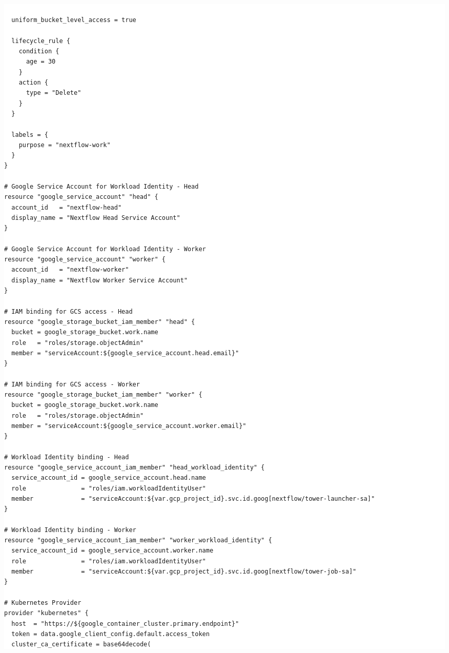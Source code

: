 ```hcl

  uniform_bucket_level_access = true

  lifecycle_rule {
    condition {
      age = 30
    }
    action {
      type = "Delete"
    }
  }

  labels = {
    purpose = "nextflow-work"
  }
}

# Google Service Account for Workload Identity - Head
resource "google_service_account" "head" {
  account_id   = "nextflow-head"
  display_name = "Nextflow Head Service Account"
}

# Google Service Account for Workload Identity - Worker
resource "google_service_account" "worker" {
  account_id   = "nextflow-worker"
  display_name = "Nextflow Worker Service Account"
}

# IAM binding for GCS access - Head
resource "google_storage_bucket_iam_member" "head" {
  bucket = google_storage_bucket.work.name
  role   = "roles/storage.objectAdmin"
  member = "serviceAccount:${google_service_account.head.email}"
}

# IAM binding for GCS access - Worker
resource "google_storage_bucket_iam_member" "worker" {
  bucket = google_storage_bucket.work.name
  role   = "roles/storage.objectAdmin"
  member = "serviceAccount:${google_service_account.worker.email}"
}

# Workload Identity binding - Head
resource "google_service_account_iam_member" "head_workload_identity" {
  service_account_id = google_service_account.head.name
  role               = "roles/iam.workloadIdentityUser"
  member             = "serviceAccount:${var.gcp_project_id}.svc.id.goog[nextflow/tower-launcher-sa]"
}

# Workload Identity binding - Worker
resource "google_service_account_iam_member" "worker_workload_identity" {
  service_account_id = google_service_account.worker.name
  role               = "roles/iam.workloadIdentityUser"
  member             = "serviceAccount:${var.gcp_project_id}.svc.id.goog[nextflow/tower-job-sa]"
}

# Kubernetes Provider
provider "kubernetes" {
  host  = "https://${google_container_cluster.primary.endpoint}"
  token = data.google_client_config.default.access_token
  cluster_ca_certificate = base64decode(
```